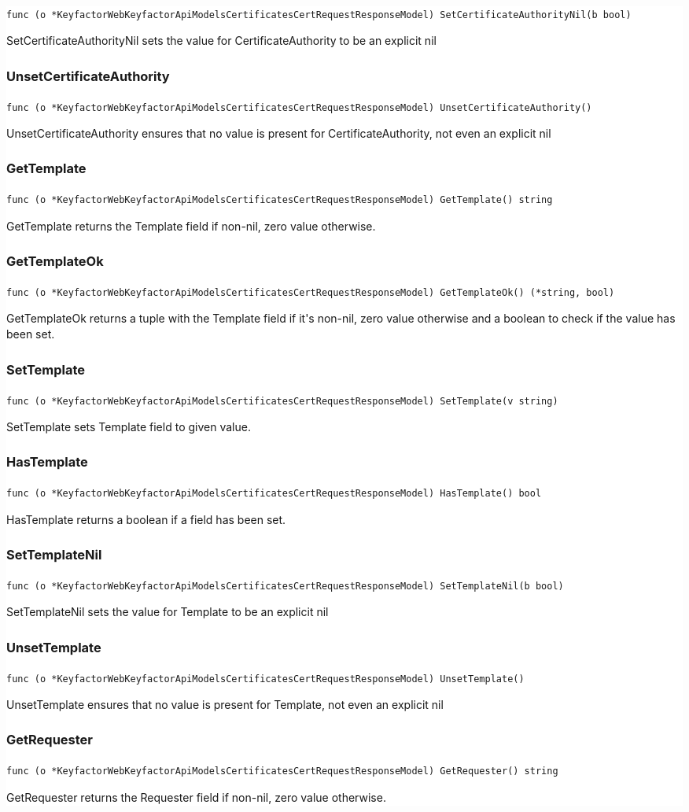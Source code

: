 `func (o *KeyfactorWebKeyfactorApiModelsCertificatesCertRequestResponseModel) SetCertificateAuthorityNil(b bool)`

 SetCertificateAuthorityNil sets the value for CertificateAuthority to be an explicit nil

### UnsetCertificateAuthority
`func (o *KeyfactorWebKeyfactorApiModelsCertificatesCertRequestResponseModel) UnsetCertificateAuthority()`

UnsetCertificateAuthority ensures that no value is present for CertificateAuthority, not even an explicit nil
### GetTemplate

`func (o *KeyfactorWebKeyfactorApiModelsCertificatesCertRequestResponseModel) GetTemplate() string`

GetTemplate returns the Template field if non-nil, zero value otherwise.

### GetTemplateOk

`func (o *KeyfactorWebKeyfactorApiModelsCertificatesCertRequestResponseModel) GetTemplateOk() (*string, bool)`

GetTemplateOk returns a tuple with the Template field if it's non-nil, zero value otherwise
and a boolean to check if the value has been set.

### SetTemplate

`func (o *KeyfactorWebKeyfactorApiModelsCertificatesCertRequestResponseModel) SetTemplate(v string)`

SetTemplate sets Template field to given value.

### HasTemplate

`func (o *KeyfactorWebKeyfactorApiModelsCertificatesCertRequestResponseModel) HasTemplate() bool`

HasTemplate returns a boolean if a field has been set.

### SetTemplateNil

`func (o *KeyfactorWebKeyfactorApiModelsCertificatesCertRequestResponseModel) SetTemplateNil(b bool)`

 SetTemplateNil sets the value for Template to be an explicit nil

### UnsetTemplate
`func (o *KeyfactorWebKeyfactorApiModelsCertificatesCertRequestResponseModel) UnsetTemplate()`

UnsetTemplate ensures that no value is present for Template, not even an explicit nil
### GetRequester

`func (o *KeyfactorWebKeyfactorApiModelsCertificatesCertRequestResponseModel) GetRequester() string`

GetRequester returns the Requester field if non-nil, zero value otherwise.
